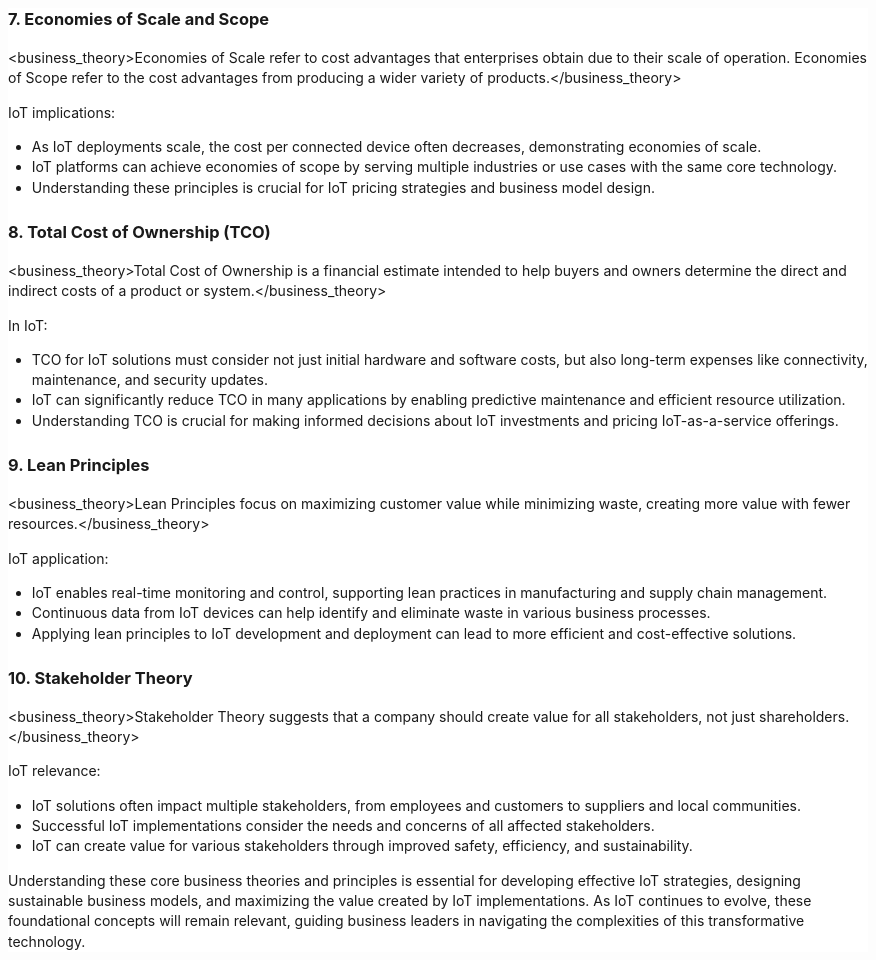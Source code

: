 ### 7. Economies of Scale and Scope

<business_theory>Economies of Scale refer to cost advantages that enterprises obtain due to their scale of operation. Economies of Scope refer to the cost advantages from producing a wider variety of products.</business_theory>

IoT implications:
- As IoT deployments scale, the cost per connected device often decreases, demonstrating economies of scale.
- IoT platforms can achieve economies of scope by serving multiple industries or use cases with the same core technology.
- Understanding these principles is crucial for IoT pricing strategies and business model design.

### 8. Total Cost of Ownership (TCO)

<business_theory>Total Cost of Ownership is a financial estimate intended to help buyers and owners determine the direct and indirect costs of a product or system.</business_theory>

In IoT:
- TCO for IoT solutions must consider not just initial hardware and software costs, but also long-term expenses like connectivity, maintenance, and security updates.
- IoT can significantly reduce TCO in many applications by enabling predictive maintenance and efficient resource utilization.
- Understanding TCO is crucial for making informed decisions about IoT investments and pricing IoT-as-a-service offerings.

### 9. Lean Principles

<business_theory>Lean Principles focus on maximizing customer value while minimizing waste, creating more value with fewer resources.</business_theory>

IoT application:
- IoT enables real-time monitoring and control, supporting lean practices in manufacturing and supply chain management.
- Continuous data from IoT devices can help identify and eliminate waste in various business processes.
- Applying lean principles to IoT development and deployment can lead to more efficient and cost-effective solutions.

### 10. Stakeholder Theory

<business_theory>Stakeholder Theory suggests that a company should create value for all stakeholders, not just shareholders.</business_theory>

IoT relevance:
- IoT solutions often impact multiple stakeholders, from employees and customers to suppliers and local communities.
- Successful IoT implementations consider the needs and concerns of all affected stakeholders.
- IoT can create value for various stakeholders through improved safety, efficiency, and sustainability.

Understanding these core business theories and principles is essential for developing effective IoT strategies, designing sustainable business models, and maximizing the value created by IoT implementations. As IoT continues to evolve, these foundational concepts will remain relevant, guiding business leaders in navigating the complexities of this transformative technology.
